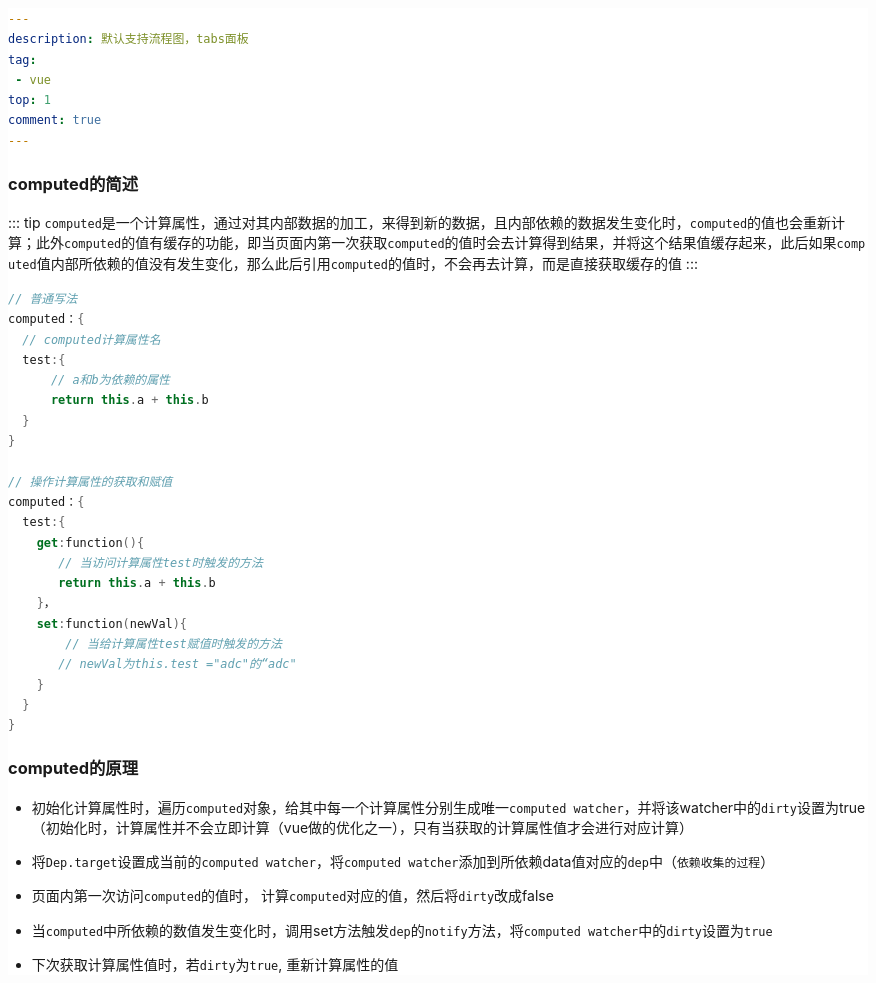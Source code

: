 ```yaml
---
description: 默认支持流程图，tabs面板
tag:
 - vue
top: 1
comment: true
---
```


### computed的简述

::: tip
`computed`是一个计算属性，通过对其内部数据的加工，来得到新的数据，且内部依赖的数据发生变化时，`computed`的值也会重新计算；此外`computed`的值有缓存的功能，即当页面内第一次获取`computed`的值时会去计算得到结果，并将这个结果值缓存起来，此后如果`computed`值内部所依赖的值没有发生变化，那么此后引用`computed`的值时，不会再去计算，而是直接获取缓存的值
:::

~~~kotlin
// 普通写法
computed：{
  // computed计算属性名
  test:{
      // a和b为依赖的属性
      return this.a + this.b
  }
}

// 操作计算属性的获取和赋值
computed：{
  test:{
    get:function(){
       // 当访问计算属性test时触发的方法
       return this.a + this.b
    }，
    set:function(newVal){
        // 当给计算属性test赋值时触发的方法
       // newVal为this.test ="adc"的“adc"
    }
  }
}
~~~

### computed的原理

* 初始化计算属性时，遍历`computed`对象，给其中每一个计算属性分别生成唯一`computed watcher`，并将该watcher中的`dirty`设置为true（初始化时，计算属性并不会立即计算（vue做的优化之一），只有当获取的计算属性值才会进行对应计算）

* 将`Dep.target`设置成当前的`computed watcher`，将`computed watcher`添加到所依赖data值对应的`dep`中（`依赖收集的过程`）
* 页面内第一次访问`computed`的值时， 计算`computed`对应的值，然后将`dirty`改成false

* 当`computed`中所依赖的数值发生变化时，调用set方法触发`dep`的`notify`方法，将`computed watcher`中的`dirty`设置为`true`

* 下次获取计算属性值时，若`dirty`为`true`, 重新计算属性的值
